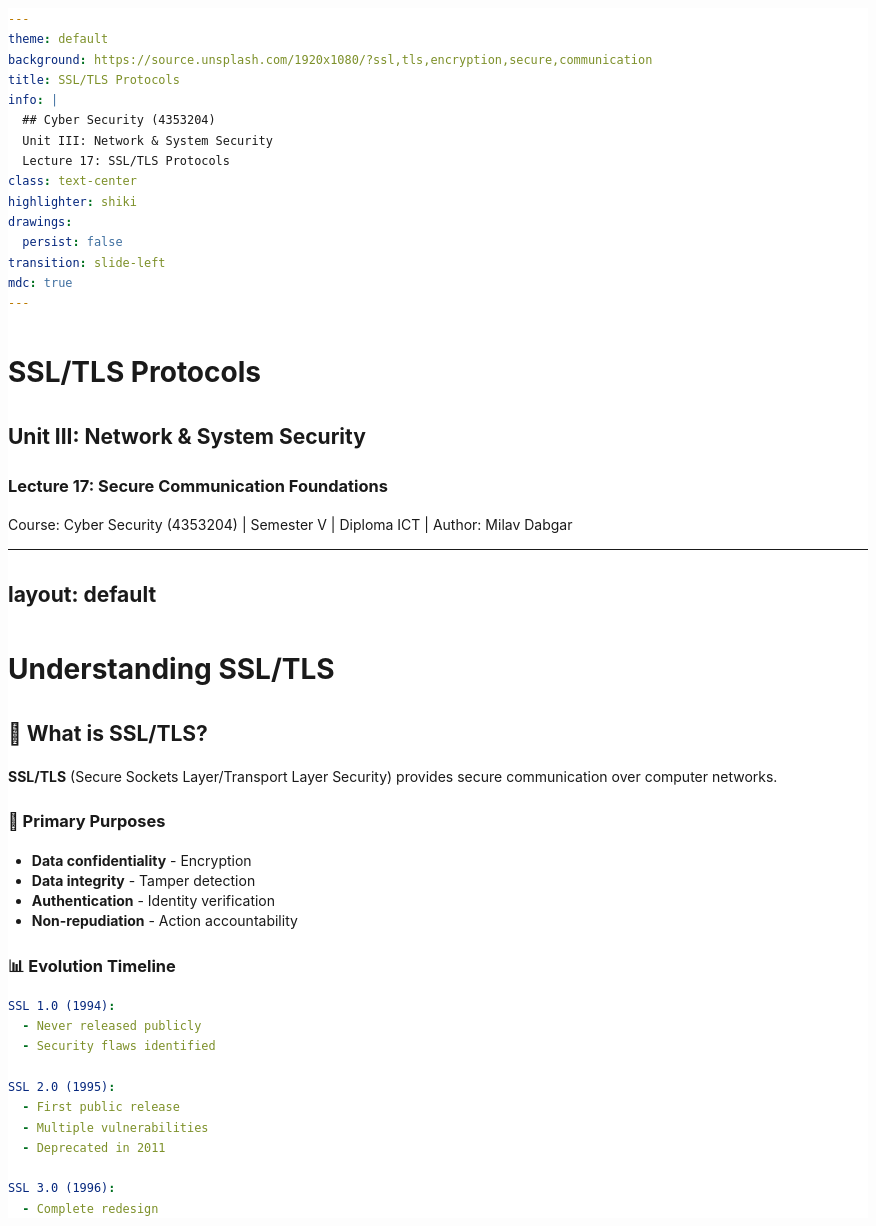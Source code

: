 ```yaml
---
theme: default
background: https://source.unsplash.com/1920x1080/?ssl,tls,encryption,secure,communication
title: SSL/TLS Protocols
info: |
  ## Cyber Security (4353204)
  Unit III: Network & System Security
  Lecture 17: SSL/TLS Protocols
class: text-center
highlighter: shiki
drawings:
  persist: false
transition: slide-left
mdc: true
---
```


# SSL/TLS Protocols
## Unit III: Network & System Security
### Lecture 17: Secure Communication Foundations

<div class="absolute bottom-5 left-5 text-xs text-gray-500">
Course: Cyber Security (4353204) | Semester V | Diploma ICT | Author: Milav Dabgar
</div>

---
layout: default
---

# Understanding SSL/TLS

<div class="grid grid-cols-2 gap-6">

<div>

## 🔐 What is SSL/TLS?

**SSL/TLS** (Secure Sockets Layer/Transport Layer Security) provides secure communication over computer networks.

### 🎯 Primary Purposes
- **Data confidentiality** - Encryption
- **Data integrity** - Tamper detection  
- **Authentication** - Identity verification
- **Non-repudiation** - Action accountability

### 📊 Evolution Timeline
```yaml
SSL 1.0 (1994):
  - Never released publicly
  - Security flaws identified
  
SSL 2.0 (1995):
  - First public release
  - Multiple vulnerabilities
  - Deprecated in 2011
  
SSL 3.0 (1996):
  - Complete redesign
```